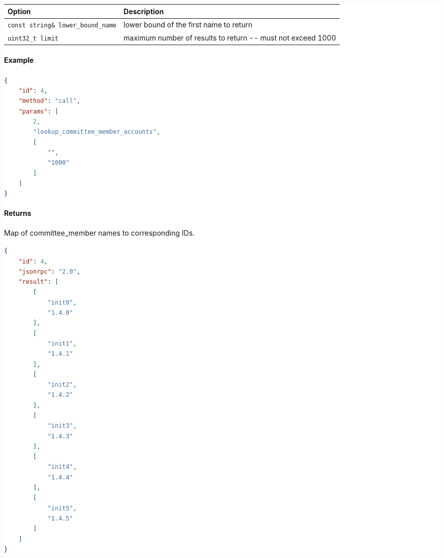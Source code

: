 | Option                           | Description                                                 |
|:---------------------------------|:------------------------------------------------------------|
| `const string& lower_bound_name` | lower bound of the first name to return                     |
| `uint32_t limit`                 | maximum number of results to return -- must not exceed 1000 |

#### Example

```json
{
    "id": 4,
    "method": "call",
    "params": [
        2,
        "lookup_committee_member_accounts",
        [
            "",
            "1000"
        ]
    ]
}
```

#### Returns

Map of committee_member names to corresponding IDs.

```json
{
    "id": 4,
    "jsonrpc": "2.0",
    "result": [
        [
            "init0",
            "1.4.0"
        ],
        [
            "init1",
            "1.4.1"
        ],
        [
            "init2",
            "1.4.2"
        ],
        [
            "init3",
            "1.4.3"
        ],
        [
            "init4",
            "1.4.4"
        ],
        [
            "init5",
            "1.4.5"
        ]
    ]
}
```
